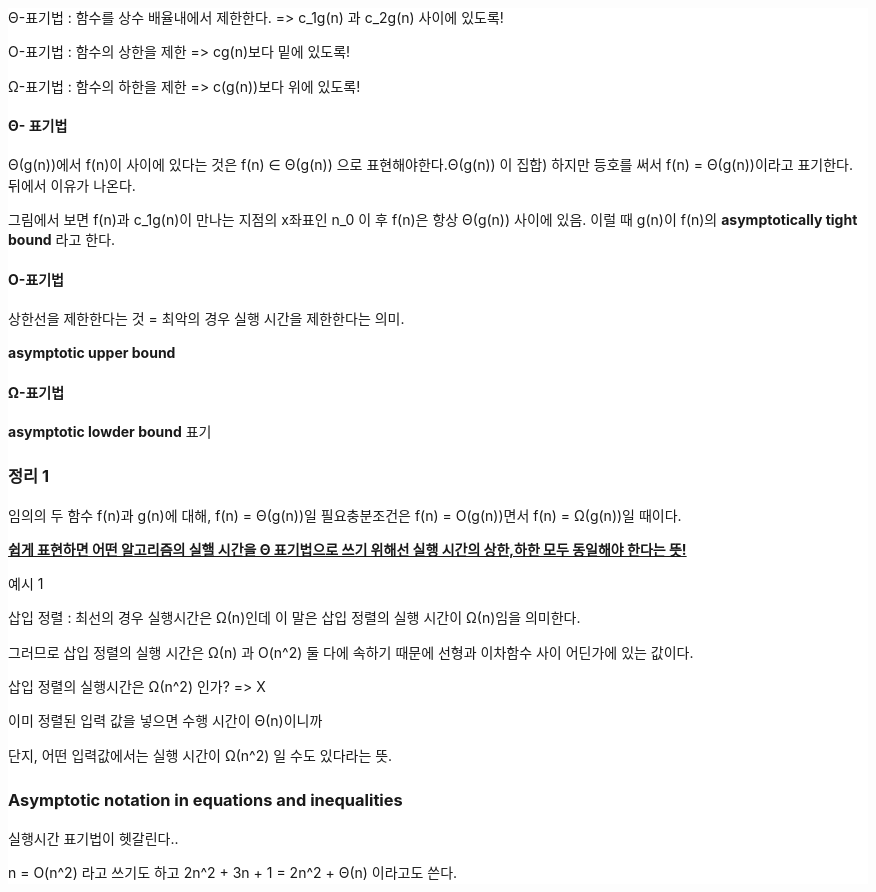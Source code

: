 
Θ-표기법 :  함수를 상수 배율내에서 제한한다. => c_1g(n) 과 c_2g(n) 사이에 있도록!

O-표기법 : 함수의 상한을 제한 => cg(n)보다 밑에 있도록!

Ω-표기법 : 함수의 하한을 제한 => c(g(n))보다 위에 있도록!



#### Θ- 표기법

Θ(g(n))에서 f(n)이 사이에 있다는 것은 f(n) ∈ Θ(g(n)) 으로 표현해야한다.Θ(g(n)) 이 집합) 하지만 등호를 써서 f(n) = Θ(g(n))이라고 표기한다. 뒤에서 이유가 나온다.

그림에서 보면 f(n)과 c_1g(n)이 만나는 지점의 x좌표인 n_0  이 후 f(n)은 항상 Θ(g(n)) 사이에 있음. 이럴 때 g(n)이 f(n)의 **asymptotically tight bound** 라고 한다.



#### O-표기법

상한선을 제한한다는 것 = 최악의 경우 실행 시간을 제한한다는 의미.

**asymptotic upper bound**



#### Ω-표기법

**asymptotic lowder bound** 표기



### 정리 1

임의의 두 함수 f(n)과 g(n)에 대해, f(n) = Θ(g(n))일 필요충분조건은 f(n) = O(g(n))면서 f(n) = Ω(g(n))일 때이다.



**<u>쉽게 표현하면 어떤 알고리즘의 실핼 시간을 Θ 표기법으로 쓰기 위해선 실행 시간의 상한,하한 모두 동일해야 한다는 뜻!</u>**



예시 1

삽입 정렬 : 최선의 경우 실행시간은 Ω(n)인데 이 말은 삽입 정렬의 실행 시간이 Ω(n)임을 의미한다.

그러므로 삽입 정렬의 실행 시간은 Ω(n) 과 O(n^2) 둘 다에 속하기 때문에 선형과 이차함수 사이 어딘가에 있는 값이다.



삽입 정렬의 실행시간은 Ω(n^2) 인가? => X

이미 정렬된 입력 값을 넣으면 수행 시간이 Θ(n)이니까 

단지, 어떤 입력값에서는 실행 시간이 Ω(n^2) 일 수도 있다라는 뜻. 



### Asymptotic notation in equations and inequalities

실행시간 표기법이 헷갈린다..

n = O(n^2) 라고 쓰기도 하고 2n^2 + 3n + 1 = 2n^2 + Θ(n) 이라고도 쓴다.


